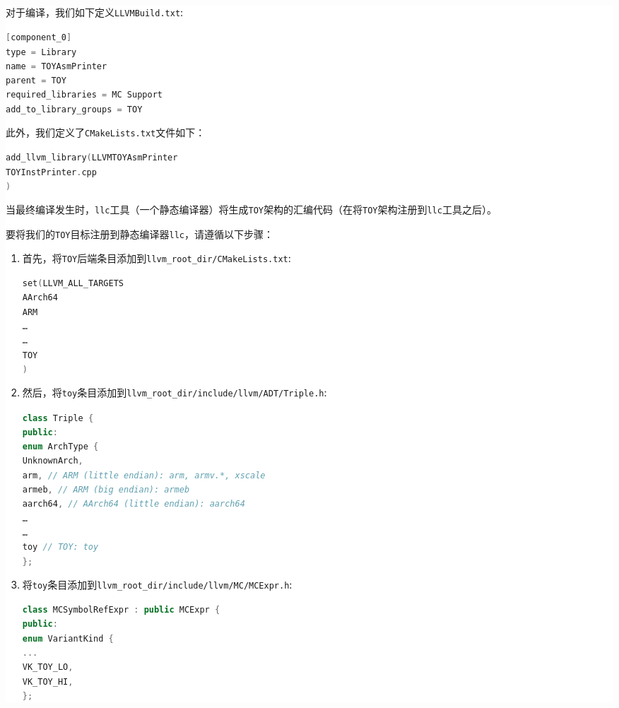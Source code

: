对于编译，我们如下定义`LLVMBuild.txt`:

```cpp
[component_0]
type = Library
name = TOYAsmPrinter
parent = TOY
required_libraries = MC Support
add_to_library_groups = TOY
```

此外，我们定义了`CMakeLists.txt`文件如下：

```cpp
add_llvm_library(LLVMTOYAsmPrinter
TOYInstPrinter.cpp
)
```

当最终编译发生时，`llc`工具（一个静态编译器）将生成`TOY`架构的汇编代码（在将`TOY`架构注册到`llc`工具之后）。

要将我们的`TOY`目标注册到静态编译器`llc`，请遵循以下步骤：

1.  首先，将`TOY`后端条目添加到`llvm_root_dir/CMakeLists.txt`:

    ```cpp
    set(LLVM_ALL_TARGETS
    AArch64
    ARM
    …
    …
    TOY
    )
    ```

1.  然后，将`toy`条目添加到`llvm_root_dir/include/llvm/ADT/Triple.h`:

    ```cpp
    class Triple {
    public:
    enum ArchType {
    UnknownArch,
    arm, // ARM (little endian): arm, armv.*, xscale
    armeb, // ARM (big endian): armeb
    aarch64, // AArch64 (little endian): aarch64
    …
    …
    toy // TOY: toy
    };
    ```

1.  将`toy`条目添加到`llvm_root_dir/include/llvm/MC/MCExpr.h`:

    ```cpp
    class MCSymbolRefExpr : public MCExpr {
    public:
    enum VariantKind {
    ...
    VK_TOY_LO,
    VK_TOY_HI,
    };
    ```
